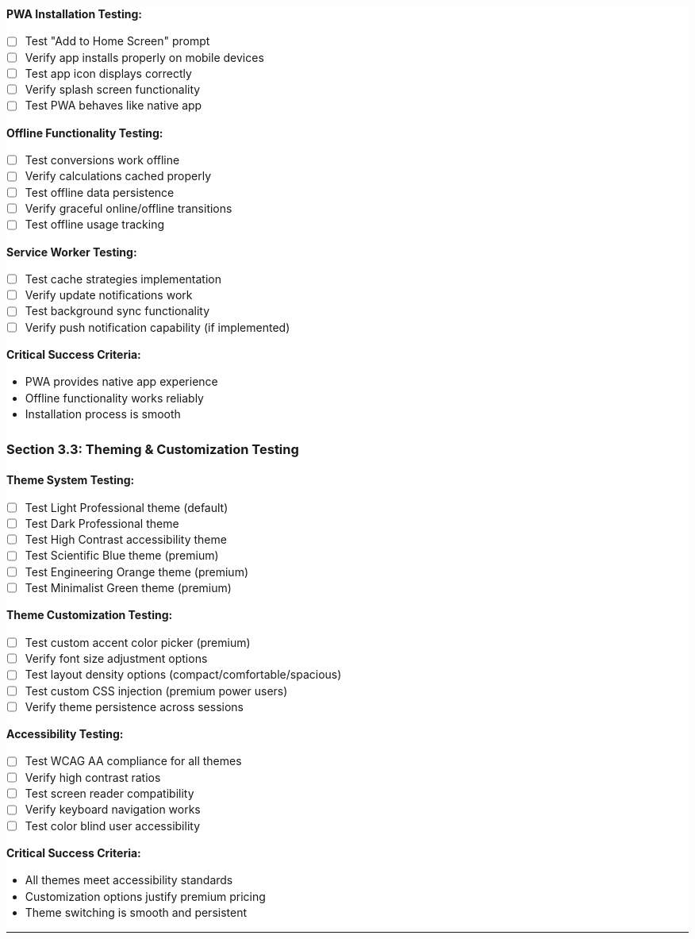 **PWA Installation Testing:**
- [ ] Test "Add to Home Screen" prompt
- [ ] Verify app installs properly on mobile devices
- [ ] Test app icon displays correctly
- [ ] Verify splash screen functionality
- [ ] Test PWA behaves like native app

**Offline Functionality Testing:**
- [ ] Test conversions work offline
- [ ] Verify calculations cached properly
- [ ] Test offline data persistence
- [ ] Verify graceful online/offline transitions
- [ ] Test offline usage tracking

**Service Worker Testing:**
- [ ] Test cache strategies implementation
- [ ] Verify update notifications work
- [ ] Test background sync functionality
- [ ] Verify push notification capability (if implemented)

**Critical Success Criteria:**
- PWA provides native app experience
- Offline functionality works reliably
- Installation process is smooth

### Section 3.3: Theming & Customization Testing

**Theme System Testing:**
- [ ] Test Light Professional theme (default)
- [ ] Test Dark Professional theme
- [ ] Test High Contrast accessibility theme
- [ ] Test Scientific Blue theme (premium)
- [ ] Test Engineering Orange theme (premium)
- [ ] Test Minimalist Green theme (premium)

**Theme Customization Testing:**
- [ ] Test custom accent color picker (premium)
- [ ] Verify font size adjustment options
- [ ] Test layout density options (compact/comfortable/spacious)
- [ ] Test custom CSS injection (premium power users)
- [ ] Verify theme persistence across sessions

**Accessibility Testing:**
- [ ] Test WCAG AA compliance for all themes
- [ ] Verify high contrast ratios
- [ ] Test screen reader compatibility
- [ ] Verify keyboard navigation works
- [ ] Test color blind user accessibility

**Critical Success Criteria:**
- All themes meet accessibility standards
- Customization options justify premium pricing
- Theme switching is smooth and persistent

---